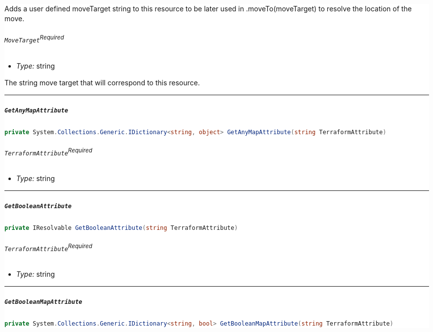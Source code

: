 Adds a user defined moveTarget string to this resource to be later used in .moveTo(moveTarget) to resolve the location of the move.

###### `MoveTarget`<sup>Required</sup> <a name="MoveTarget" id="rhizo-co-terraform-provider-oci.databasePluggableDatabase.DatabasePluggableDatabase.addMoveTarget.parameter.moveTarget"></a>

- *Type:* string

The string move target that will correspond to this resource.

---

##### `GetAnyMapAttribute` <a name="GetAnyMapAttribute" id="rhizo-co-terraform-provider-oci.databasePluggableDatabase.DatabasePluggableDatabase.getAnyMapAttribute"></a>

```csharp
private System.Collections.Generic.IDictionary<string, object> GetAnyMapAttribute(string TerraformAttribute)
```

###### `TerraformAttribute`<sup>Required</sup> <a name="TerraformAttribute" id="rhizo-co-terraform-provider-oci.databasePluggableDatabase.DatabasePluggableDatabase.getAnyMapAttribute.parameter.terraformAttribute"></a>

- *Type:* string

---

##### `GetBooleanAttribute` <a name="GetBooleanAttribute" id="rhizo-co-terraform-provider-oci.databasePluggableDatabase.DatabasePluggableDatabase.getBooleanAttribute"></a>

```csharp
private IResolvable GetBooleanAttribute(string TerraformAttribute)
```

###### `TerraformAttribute`<sup>Required</sup> <a name="TerraformAttribute" id="rhizo-co-terraform-provider-oci.databasePluggableDatabase.DatabasePluggableDatabase.getBooleanAttribute.parameter.terraformAttribute"></a>

- *Type:* string

---

##### `GetBooleanMapAttribute` <a name="GetBooleanMapAttribute" id="rhizo-co-terraform-provider-oci.databasePluggableDatabase.DatabasePluggableDatabase.getBooleanMapAttribute"></a>

```csharp
private System.Collections.Generic.IDictionary<string, bool> GetBooleanMapAttribute(string TerraformAttribute)
```
